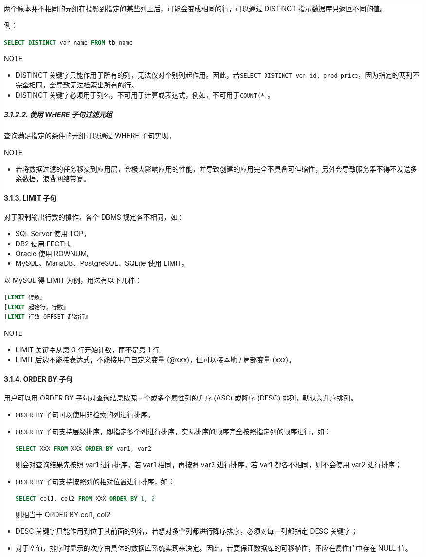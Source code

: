两个原本并不相同的元组在投影到指定的某些列上后，可能会变成相同的行，可以通过 DISTINCT 指示数据库只返回不同的值。

例：
```sql
SELECT DISTINCT var_name FROM tb_name
```
NOTE
- DISTINCT 关键字只能作用于所有的列，无法仅对个别列起作用。因此，若`SELECT DISTINCT ven_id, prod_price`，因为指定的两列不完全相同，会导致无法检索出所有的行。
- DISTINCT 关键字必须用于列名，不可用于计算或表达式，例如，不可用于`COUNT(*)`。

##### 3.1.2.2. 使用 WHERE 子句过滤元组

查询满足指定的条件的元组可以通过 WHERE 子句实现。

NOTE
- 若将数据过滤的任务移交到应用层，会极大影响应用的性能，并导致创建的应用完全不具备可伸缩性，另外会导致服务器不得不发送多余数据，浪费网络带宽。

#### 3.1.3. LIMIT 子句

对于限制输出行数的操作，各个 DBMS 规定各不相同，如：
- SQL Server 使用 TOP。
- DB2 使用 FECTH。
- Oracle 使用 ROWNUM。
- MySQL、MariaDB、PostgreSQL、SQLite 使用 LIMIT。

以 MySQL 得 LIMIT 为例，用法有以下几种：
```sql
[LIMIT 行数』
[LIMIT 起始行，行数』
[LIMIT 行数 OFFSET 起始行』
```
NOTE
- LIMIT 关键字从第 0 行开始计数，而不是第 1 行。
- LIMIT 后边不能接表达式，不能接用户自定义变量 (@xxx)，但可以接本地 / 局部变量 (xxx)。

#### 3.1.4. ORDER BY 子句

用户可以用 ORDER BY 子句对查询结果按照一个或多个属性列的升序 (ASC) 或降序 (DESC) 排列，默认为升序排列。

- `ORDER BY` 子句可以使用非检索的列进行排序。

- `ORDER BY` 子句支持层级排序，即指定多个列进行排序，实际排序的顺序完全按照指定列的顺序进行，如：
  ```sql
  SELECT XXX FROM XXX ORDER BY var1, var2
  ```
  则会对查询结果先按照 var1 进行排序，若 var1 相同，再按照 var2 进行排序，若 var1 都各不相同，则不会使用 var2 进行排序；

- `ORDER BY` 子句支持按照列的相对位置进行排序，如：
  ```sql
  SELECT col1, col2 FROM XXX ORDER BY 1, 2
  ```
  则相当于 ORDER BY col1, col2

- DESC 关键字只能作用到位于其前面的列名，若想对多个列都进行降序排序，必须对每一列都指定 DESC 关键字；

- 对于空值，排序时显示的次序由具体的数据库系统实现来决定。因此，若要保证数据库的可移植性，不应在属性值中存在 NULL 值。

